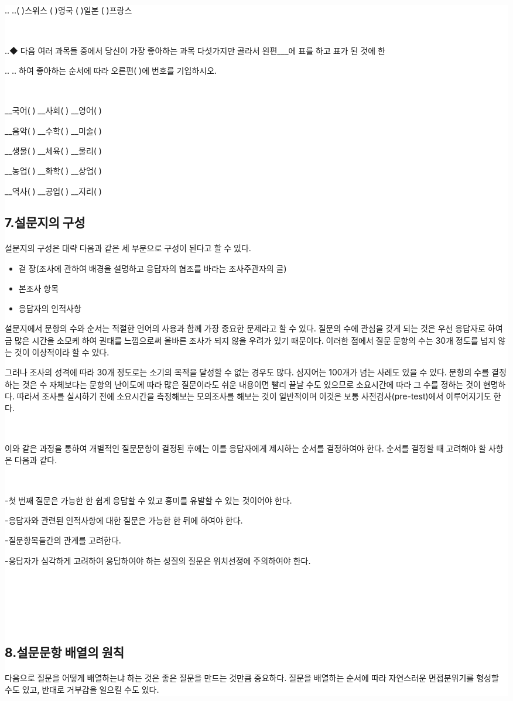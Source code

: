 .. ..( )스위스 ( )영국 ( )일본 ( )프랑스

​

..◆ 다음 여러 과목들 중에서 당신이 가장 좋아하는 과목 다섯가지만 골라서 왼편___에 표를 하고 표가 된 것에 한

.. .. 하여 좋아하는 순서에 따라 오른편( )에 번호를 기입하시오.

​

__국어( ) __사회( ) __영어( )

__음악( ) __수학( ) __미술( )

__생물( ) __체육( ) __물리( )

__농업( ) __화학( ) __상업( )

__역사( ) __공업( ) __지리( )

## 7.설문지의 구성
설문지의 구성은 대략 다음과 같은 세 부분으로 구성이 된다고 할 수 있다.

- 겉 장(조사에 관하여 배경을 설명하고 응답자의 협조를 바라는 조사주관자의 글)

- 본조사 항목

- 응답자의 인적사항


설문지에서 문항의 수와 순서는 적절한 언어의 사용과 함께 가장 중요한 문제라고 할 수 있다. 질문의 수에 관심을 갖게 되는 것은 우선 응답자로 하여금 많은 시간을 소모케 하여 권태를 느낌으로써 올바른 조사가 되지 않을 우려가 있기 때문이다. 이러한 점에서 질문 문항의 수는 30개 정도를 넘지 않는 것이 이상적이라 할 수 있다.

그러나 조사의 성격에 따라 30개 정도로는 소기의 목적을 달성할 수 없는 경우도 많다. 심지어는 100개가 넘는 사례도 있을 수 있다. 문항의 수를 결정하는 것은 수 자체보다는 문항의 난이도에 따라 많은 질문이라도 쉬운 내용이면 빨리 끝날 수도 있으므로 소요시간에 따라 그 수를 정하는 것이 현명하다. 따라서 조사를 실시하기 전에 소요시간을 측정해보는 모의조사를 해보는 것이 일반적이며 이것은 보통 사전검사(pre-test)에서 이루어지기도 한다.

​

이와 같은 과정을 통하여 개별적인 질문문항이 결정된 후에는 이를 응답자에게 제시하는 순서를 결정하여야 한다. 순서를 결정할 때 고려해야 할 사항은 다음과 같다.

​

-첫 번째 질문은 가능한 한 쉽게 응답할 수 있고 흥미를 유발할 수 있는 것이어야 한다.

-응답자와 관련된 인적사항에 대한 질문은 가능한 한 뒤에 하여야 한다.

-질문항목들간의 관계를 고려한다.

-응답자가 심각하게 고려하여 응답하여야 하는 성질의 질문은 위치선정에 주의하여야 한다.

​

​

​

## 8.설문문항 배열의 원칙

다음으로 질문을 어떻게 배열하는냐 하는 것은 좋은 질문을 만드는 것만큼 중요하다. 질문을 배열하는 순서에 따라 자연스러운 면접분위기를 형성할 수도 있고, 반대로 거부감을 일으킬 수도 있다.
